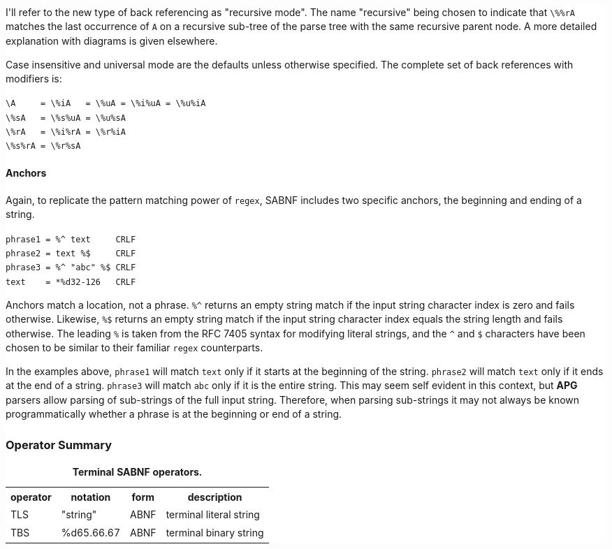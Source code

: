 I'll refer to the new type of back referencing as "recursive mode".
The name "recursive" being chosen to indicate that `\%%rA`
matches the last occurrence of `A` on a recursive sub-tree of the parse tree
with the same recursive parent node.
A more detailed explanation with diagrams is given elsewhere.

Case insensitive and universal mode are the defaults unless otherwise specified.
The complete set of back references with modifiers is:

```
\A     = \%iA   = \%uA = \%i%uA = \%u%iA
\%sA   = \%s%uA = \%u%sA
\%rA   = \%i%rA = \%r%iA
\%s%rA = \%r%sA
```

<h4>Anchors</h4>
<a id="id_anchors"></a>

Again, to replicate the pattern matching power of `regex`,
SABNF includes two specific anchors, the beginning and ending of a string.

```
phrase1 = %^ text     CRLF
phrase2 = text %$     CRLF
phrase3 = %^ "abc" %$ CRLF
text    = *%d32-126   CRLF
```

Anchors match a location, not a phrase. `%^` returns an empty string match if the input string character index
is zero and fails otherwise. Likewise, `%$` returns an empty string match if the input string character index
equals the string length and fails otherwise. The leading `%` is taken from the RFC 7405 syntax for modifying
literal strings, and the `^` and `$` characters have been chosen to be similar to their familiar `regex` counterparts.

In the examples above, `phrase1` will match `text` only if it starts at the beginning of the string.
`phrase2` will match `text` only if it ends at the end of a string. `phrase3` will match `abc`
only if it is the entire string. This may seem self evident in this context, but **APG** parsers
allow parsing of sub-strings of the full input string. Therefore, when parsing sub-strings it may not always be known
programmatically whether a phrase is at the beginning or end of a string.

<h3>Operator Summary</h3>
<a id="id_summary"></a>

<table>
<caption><strong>Terminal SABNF operators.</strong></caption>
<tr>
<th>operator</th>
<th>notation</th>
<th>form</th>
<th>description</th>
</tr>
<tr>
<td>TLS</td>
<td>"string"</td>
<td>ABNF</td>
<td>terminal literal string</td>
</tr>
<tr>
<td>TBS</td>
<td>%d65.66.67</td>
<td>ABNF</td>
<td>terminal binary string</td>